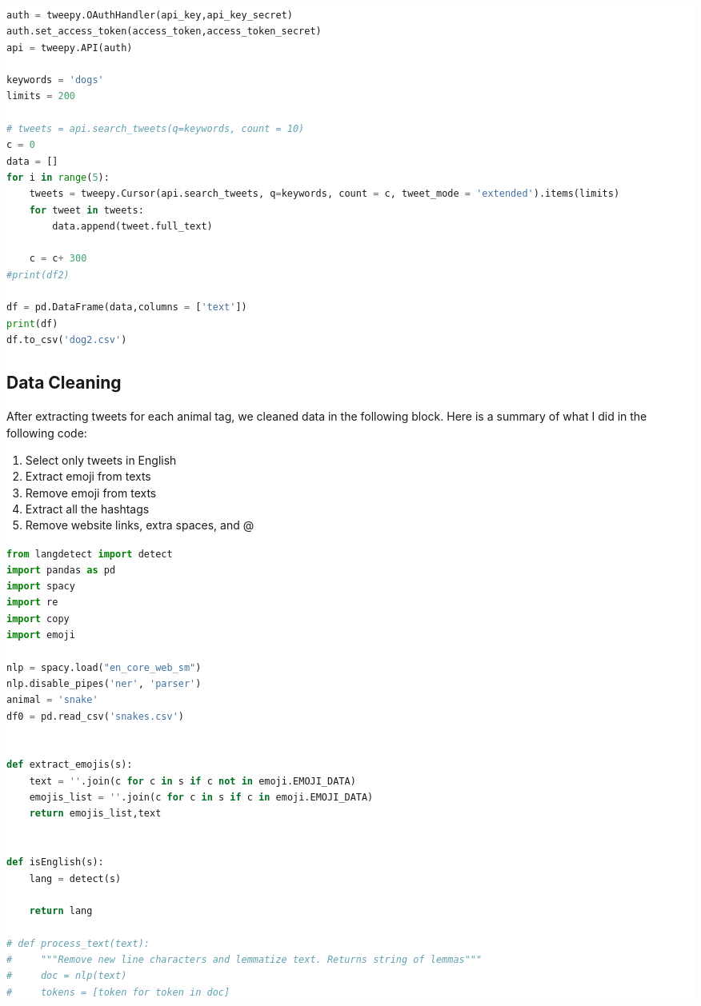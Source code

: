 ```python
auth = tweepy.OAuthHandler(api_key,api_key_secret)
auth.set_access_token(access_token,access_token_secret)
api = tweepy.API(auth)

keywords = 'dogs'
limits = 200

# tweets = api.search_tweets(q=keywords, count = 10)
c = 0
data = []
for i in range(5):
    tweets = tweepy.Cursor(api.search_tweets, q=keywords, count = c, tweet_mode = 'extended').items(limits)
    for tweet in tweets:
        data.append(tweet.full_text)
        
    c = c+ 300
#print(df2)

df = pd.DataFrame(data,columns = ['text'])
print(df)
df.to_csv('dog2.csv')
```

## Data Cleaning
After extracting tweets for each animal tag, we cleaned data in the following block. Here is a summary of what I did in the following code:
1. Select only tweets in English
2. Extract emoji from texts
3. Remove emoji from texts
4. Extract all the hashtags
5. Remove website links, extra spaces, and @


```python
from langdetect import detect
import pandas as pd
import spacy
import re
import copy
import emoji

nlp = spacy.load("en_core_web_sm")
nlp.disable_pipes('ner', 'parser') 
animal = 'snake'
df0 = pd.read_csv('snakes.csv')


def extract_emojis(s):
    text = ''.join(c for c in s if c not in emoji.EMOJI_DATA)
    emojis_list = ''.join(c for c in s if c in emoji.EMOJI_DATA)
    return emojis_list,text


def isEnglish(s):
    lang = detect(s)

    return lang

# def process_text(text):
#     """Remove new line characters and lemmatize text. Returns string of lemmas"""
#     doc = nlp(text)
#     tokens = [token for token in doc]
```